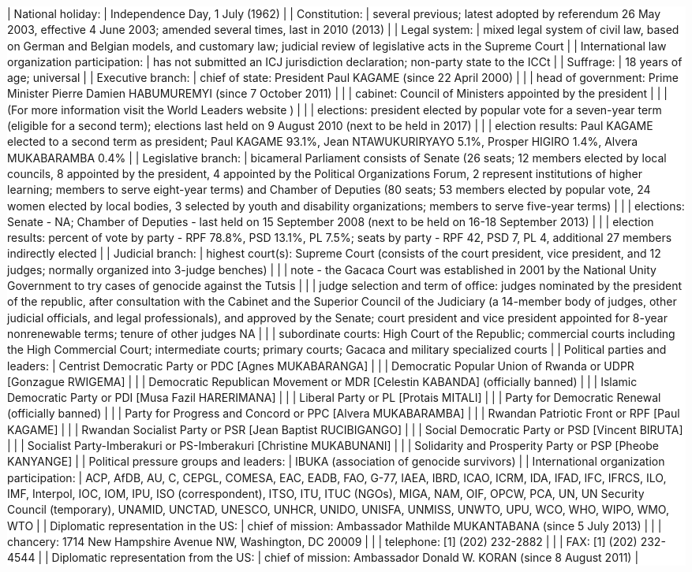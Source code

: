 | National holiday: | Independence Day, 1 July (1962) |
| Constitution: | several previous; latest adopted by referendum 26 May 2003, effective 4 June 2003; amended several times, last in 2010 (2013) |
| Legal system: | mixed legal system of civil law, based on German and Belgian models, and customary law; judicial review of legislative acts in the Supreme Court |
| International law organization participation: | has not submitted an ICJ jurisdiction declaration; non-party state to the ICCt |
| Suffrage: | 18 years of age; universal |
| Executive branch: | chief of state: President Paul KAGAME (since 22 April 2000) |
| | head of government: Prime Minister Pierre Damien HABUMUREMYI (since 7 October 2011) |
| | cabinet: Council of Ministers appointed by the president |
| | (For more information visit the World Leaders website&nbsp;) |
| | elections: president elected by popular vote for a seven-year term (eligible for a second term); elections last held on 9 August 2010 (next to be held in 2017) |
| | election results: Paul KAGAME elected to a second term as president; Paul KAGAME 93.1%, Jean NTAWUKURIRYAYO 5.1%, Prosper HIGIRO 1.4%, Alvera MUKABARAMBA 0.4% |
| Legislative branch: | bicameral Parliament consists of Senate (26 seats; 12 members elected by local councils, 8 appointed by the president, 4 appointed by the Political Organizations Forum, 2 represent institutions of higher learning; members to serve eight-year terms) and Chamber of Deputies (80 seats; 53 members elected by popular vote, 24 women elected by local bodies, 3 selected by youth and disability organizations; members to serve five-year terms) |
| | elections: Senate - NA; Chamber of Deputies - last held on 15 September 2008 (next to be held on 16-18 September 2013) |
| | election results: percent of vote by party - RPF 78.8%, PSD 13.1%, PL 7.5%; seats by party - RPF 42, PSD 7, PL 4, additional 27 members indirectly elected |
| Judicial branch: | highest court(s): Supreme Court (consists of the court president, vice president, and 12 judges; normally organized into 3-judge benches) |
| | note - the Gacaca Court was established in 2001 by the National Unity Government to try cases of genocide against the Tutsis |
| | judge selection and term of office: judges nominated by the president of the republic, after consultation with the Cabinet and the Superior Council of the Judiciary (a 14-member body of judges, other judicial officials, and legal professionals), and approved by the Senate; court president and vice president appointed for  8-year nonrenewable terms; tenure of other judges NA |
| | subordinate courts: High Court of the Republic; commercial courts including the High Commercial Court; intermediate courts; primary courts;  Gacaca and military specialized courts |
| Political parties and leaders: | Centrist Democratic Party or PDC [Agnes MUKABARANGA] |
| | Democratic Popular Union of Rwanda or UDPR [Gonzague RWIGEMA] |
| | Democratic Republican Movement or MDR [Celestin KABANDA] (officially banned) |
| | Islamic Democratic Party or PDI [Musa Fazil HARERIMANA] |
| | Liberal Party or PL [Protais MITALI] |
| | Party for Democratic Renewal (officially banned) |
| | Party for Progress and Concord or PPC [Alvera MUKABARAMBA] |
| | Rwandan Patriotic Front or RPF [Paul KAGAME] |
| | Rwandan Socialist Party or PSR [Jean Baptist RUCIBIGANGO] |
| | Social Democratic Party or PSD [Vincent BIRUTA] |
| | Socialist Party-Imberakuri or PS-Imberakuri [Christine MUKABUNANI] |
| | Solidarity and Prosperity Party or PSP [Pheobe KANYANGE] |
| Political pressure groups and leaders: | IBUKA (association of genocide survivors) |
| International organization participation: | ACP, AfDB, AU, C, CEPGL, COMESA, EAC, EADB, FAO, G-77, IAEA, IBRD, ICAO, ICRM, IDA, IFAD, IFC, IFRCS, ILO, IMF, Interpol, IOC, IOM, IPU, ISO (correspondent), ITSO, ITU, ITUC (NGOs), MIGA, NAM, OIF, OPCW, PCA, UN, UN Security Council (temporary), UNAMID, UNCTAD, UNESCO, UNHCR, UNIDO, UNISFA, UNMISS, UNWTO, UPU, WCO, WHO, WIPO, WMO, WTO |
| Diplomatic representation in the US: | chief of mission: Ambassador Mathilde MUKANTABANA (since 5 July 2013) |
| | chancery: 1714 New Hampshire Avenue NW, Washington, DC 20009 |
| | telephone: [1] (202) 232-2882 |
| | FAX: [1] (202) 232-4544 |
| Diplomatic representation from the US: | chief of mission: Ambassador Donald W. KORAN (since 8 August 2011) |
